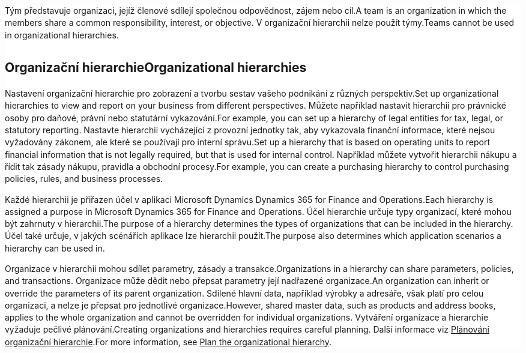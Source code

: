 <span data-ttu-id="e50f1-145">Tým představuje organizaci, jejíž členové sdílejí společnou odpovědnost, zájem nebo cíl.</span><span class="sxs-lookup"><span data-stu-id="e50f1-145">A team is an organization in which the members share a common responsibility, interest, or objective.</span></span> <span data-ttu-id="e50f1-146">V organizační hierarchii nelze použít týmy.</span><span class="sxs-lookup"><span data-stu-id="e50f1-146">Teams cannot be used in organizational hierarchies.</span></span>

<a name="organizational-hierarchies"></a><span data-ttu-id="e50f1-147">Organizační hierarchie</span><span class="sxs-lookup"><span data-stu-id="e50f1-147">Organizational hierarchies</span></span>
--------------------------

<span data-ttu-id="e50f1-148">Nastavení organizační hierarchie pro zobrazení a tvorbu sestav vašeho podnikání z různých perspektiv.</span><span class="sxs-lookup"><span data-stu-id="e50f1-148">Set up organizational hierarchies to view and report on your business from different perspectives.</span></span> <span data-ttu-id="e50f1-149">Můžete například nastavit hierarchii pro právnické osoby pro daňové, právní nebo statutární vykazování.</span><span class="sxs-lookup"><span data-stu-id="e50f1-149">For example, you can set up a hierarchy of legal entities for tax, legal, or statutory reporting.</span></span> <span data-ttu-id="e50f1-150">Nastavte hierarchii vycházející z provozní jednotky tak, aby vykazovala finanční informace, které nejsou vyžadovány zákonem, ale které se používají pro interní správu.</span><span class="sxs-lookup"><span data-stu-id="e50f1-150">Set up a hierarchy that is based on operating units to report financial information that is not legally required, but that is used for internal control.</span></span> <span data-ttu-id="e50f1-151">Například můžete vytvořit hierarchii nákupu a řídit tak zásady nákupu, pravidla a obchodní procesy.</span><span class="sxs-lookup"><span data-stu-id="e50f1-151">For example, you can create a purchasing hierarchy to control purchasing policies, rules, and business processes.</span></span> 

<span data-ttu-id="e50f1-152">Každé hierarchii je přiřazen účel v aplikaci Microsoft Dynamics Dynamics 365 for Finance and Operations.</span><span class="sxs-lookup"><span data-stu-id="e50f1-152">Each hierarchy is assigned a purpose in Microsoft Dynamics 365 for Finance and Operations.</span></span> <span data-ttu-id="e50f1-153">Účel hierarchie určuje typy organizací, které mohou být zahrnuty v hierarchii.</span><span class="sxs-lookup"><span data-stu-id="e50f1-153">The purpose of a hierarchy determines the types of organizations that can be included in the hierarchy.</span></span> <span data-ttu-id="e50f1-154">Účel také určuje, v jakých scénářích aplikace lze hierarchii použít.</span><span class="sxs-lookup"><span data-stu-id="e50f1-154">The purpose also determines which application scenarios a hierarchy can be used in.</span></span> 

<span data-ttu-id="e50f1-155">Organizace v hierarchii mohou sdílet parametry, zásady a transakce.</span><span class="sxs-lookup"><span data-stu-id="e50f1-155">Organizations in a hierarchy can share parameters, policies, and transactions.</span></span> <span data-ttu-id="e50f1-156">Organizace může dědit nebo přepsat parametry její nadřazené organizace.</span><span class="sxs-lookup"><span data-stu-id="e50f1-156">An organization can inherit or override the parameters of its parent organization.</span></span> <span data-ttu-id="e50f1-157">Sdílené hlavní data, například výrobky a adresáře, však platí pro celou organizaci, a nelze je přepsat pro jednotlivé organizace.</span><span class="sxs-lookup"><span data-stu-id="e50f1-157">However, shared master data, such as products and address books, applies to the whole organization and cannot be overridden for individual organizations.</span></span> <span data-ttu-id="e50f1-158">Vytváření organizace a hierarchie vyžaduje pečlivé plánování.</span><span class="sxs-lookup"><span data-stu-id="e50f1-158">Creating organizations and hierarchies requires careful planning.</span></span> <span data-ttu-id="e50f1-159">Další informace viz [Plánování organizační hierarchie](plan-organizational-hierarchy.md).</span><span class="sxs-lookup"><span data-stu-id="e50f1-159">For more information, see [Plan the organizational hierarchy](plan-organizational-hierarchy.md).</span></span>






